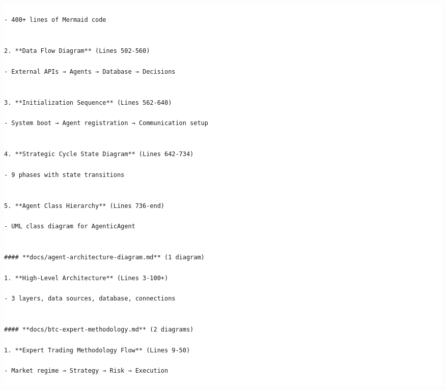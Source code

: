 ```mermaid
                                                                                                                                                                                                                                          - 400+ lines of Mermaid code
                                                                                                                                                                                                                                             
                                                                                                                                                                                                                                             2. **Data Flow Diagram** (Lines 502-560)
                                                                                                                                                                                                                                                - External APIs → Agents → Database → Decisions
                                                                                                                                                                                                                                                   
                                                                                                                                                                                                                                                   3. **Initialization Sequence** (Lines 562-640)
                                                                                                                                                                                                                                                      - System boot → Agent registration → Communication setup
                                                                                                                                                                                                                                                         
                                                                                                                                                                                                                                                         4. **Strategic Cycle State Diagram** (Lines 642-734)
                                                                                                                                                                                                                                                            - 9 phases with state transitions
                                                                                                                                                                                                                                                               
                                                                                                                                                                                                                                                               5. **Agent Class Hierarchy** (Lines 736-end)
                                                                                                                                                                                                                                                                  - UML class diagram for AgenticAgent

                                                                                                                                                                                                                                                                  #### **docs/agent-architecture-diagram.md** (1 diagram)
                                                                                                                                                                                                                                                                  1. **High-Level Architecture** (Lines 3-100+)
                                                                                                                                                                                                                                                                     - 3 layers, data sources, database, connections

                                                                                                                                                                                                                                                                     #### **docs/btc-expert-methodology.md** (2 diagrams)
                                                                                                                                                                                                                                                                     1. **Expert Trading Methodology Flow** (Lines 9-50)
                                                                                                                                                                                                                                                                        - Market regime → Strategy → Risk → Execution
                                                                                                                                                                                                                                                                           
```
